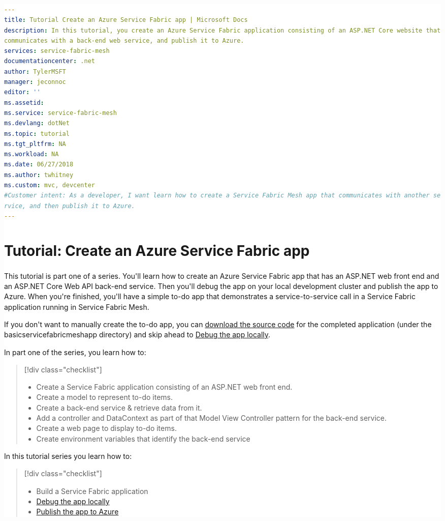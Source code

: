 ```yaml
---
title: Tutorial Create an Azure Service Fabric app | Microsoft Docs
description: In this tutorial, you create an Azure Service Fabric application consisting of an ASP.NET Core website that communicates with a back-end web service, and publish it to Azure.
services: service-fabric-mesh
documentationcenter: .net
author: TylerMSFT
manager: jeconnoc
editor: ''
ms.assetid:  
ms.service: service-fabric-mesh
ms.devlang: dotNet
ms.topic: tutorial
ms.tgt_pltfrm: NA
ms.workload: NA
ms.date: 06/27/2018
ms.author: twhitney
ms.custom: mvc, devcenter
#Customer intent: As a developer, I want learn how to create a Service Fabric Mesh app that communicates with another service, and then publish it to Azure.
---
```


# Tutorial: Create an Azure Service Fabric app

This tutorial is part one of a series. You'll learn how to create an Azure Service Fabric app that has an ASP.NET web front end and an ASP.NET Core Web API back-end service. Then you'll debug the app on your local development cluster and publish the app to Azure. When you're finished, you'll have a simple to-do app that demonstrates a service-to-service call in a Service Fabric application running in Service Fabric Mesh.

If you don't want to manually create the to-do app, you can [download the source code](https://github.com/azure-samples/service-fabric-mesh) for the completed application (under the basicservicefabricmeshapp directory) and skip ahead to [Debug the app locally](service-fabric-mesh-tutorial-debug-service-fabric-mesh-app.md).

In part one of the series, you learn how to:

> [!div class="checklist"]
> * Create a Service Fabric application consisting of an ASP.NET web front end.
> * Create a model to represent to-do items.
> * Create a back-end service & retrieve data from it.
> * Add a controller and DataContext as part of that Model View Controller pattern for the back-end service.
> * Create a web page to display to-do items.
> * Create environment variables that identify the back-end service

In this tutorial series you learn how to:
> [!div class="checklist"]
> * Build a Service Fabric application
> * [Debug the app locally](service-fabric-mesh-tutorial-debug-service-fabric-mesh-app.md)
> * [Publish the app to Azure](service-fabric-mesh-tutorial-deploy-service-fabric-mesh-app.md)
